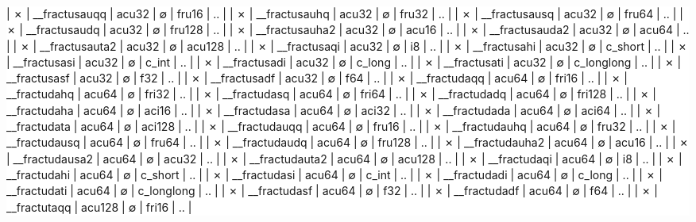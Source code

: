 | ✗ | __fractusauqq      | acu32       |     ∅       | fru16       | ..                                |
| ✗ | __fractusauhq      | acu32       |     ∅       | fru32       | ..                                |
| ✗ | __fractusausq      | acu32       |     ∅       | fru64       | ..                                |
| ✗ | __fractusaudq      | acu32       |     ∅       | fru128      | ..                                |
| ✗ | __fractusauha2     | acu32       |     ∅       | acu16       | ..                                |
| ✗ | __fractusauda2     | acu32       |     ∅       | acu64       | ..                                |
| ✗ | __fractusauta2     | acu32       |     ∅       | acu128      | ..                                |
| ✗ | __fractusaqi       | acu32       |     ∅       | i8          | ..                                |
| ✗ | __fractusahi       | acu32       |     ∅       | c_short     | ..                                |
| ✗ | __fractusasi       | acu32       |     ∅       | c_int       | ..                                |
| ✗ | __fractusadi       | acu32       |     ∅       | c_long      | ..                                |
| ✗ | __fractusati       | acu32       |     ∅       | c_longlong  | ..                                |
| ✗ | __fractusasf       | acu32       |     ∅       | f32         | ..                                |
| ✗ | __fractusadf       | acu32       |     ∅       | f64         | ..                                |
| ✗ | __fractudaqq       | acu64       |     ∅       | fri16       | ..                                |
| ✗ | __fractudahq       | acu64       |     ∅       | fri32       | ..                                |
| ✗ | __fractudasq       | acu64       |     ∅       | fri64       | ..                                |
| ✗ | __fractudadq       | acu64       |     ∅       | fri128      | ..                                |
| ✗ | __fractudaha       | acu64       |     ∅       | aci16       | ..                                |
| ✗ | __fractudasa       | acu64       |     ∅       | aci32       | ..                                |
| ✗ | __fractudada       | acu64       |     ∅       | aci64       | ..                                |
| ✗ | __fractudata       | acu64       |     ∅       | aci128      | ..                                |
| ✗ | __fractudauqq      | acu64       |     ∅       | fru16       | ..                                |
| ✗ | __fractudauhq      | acu64       |     ∅       | fru32       | ..                                |
| ✗ | __fractudausq      | acu64       |     ∅       | fru64       | ..                                |
| ✗ | __fractudaudq      | acu64       |     ∅       | fru128      | ..                                |
| ✗ | __fractudauha2     | acu64       |     ∅       | acu16       | ..                                |
| ✗ | __fractudausa2     | acu64       |     ∅       | acu32       | ..                                |
| ✗ | __fractudauta2     | acu64       |     ∅       | acu128      | ..                                |
| ✗ | __fractudaqi       | acu64       |     ∅       | i8          | ..                                |
| ✗ | __fractudahi       | acu64       |     ∅       | c_short     | ..                                |
| ✗ | __fractudasi       | acu64       |     ∅       | c_int       | ..                                |
| ✗ | __fractudadi       | acu64       |     ∅       | c_long      | ..                                |
| ✗ | __fractudati       | acu64       |     ∅       | c_longlong  | ..                                |
| ✗ | __fractudasf       | acu64       |     ∅       | f32         | ..                                |
| ✗ | __fractudadf       | acu64       |     ∅       | f64         | ..                                |
| ✗ | __fractutaqq       | acu128      |     ∅       | fri16       | ..                                |